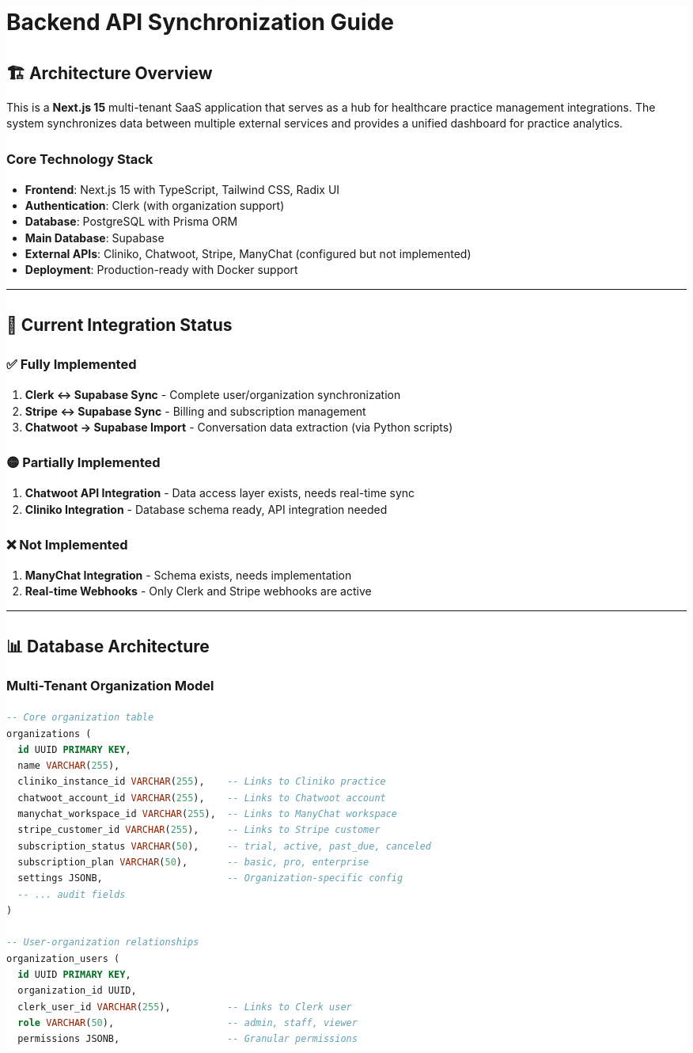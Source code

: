 # Backend API Synchronization Guide

## 🏗️ Architecture Overview

This is a **Next.js 15** multi-tenant SaaS application that serves as a hub for healthcare practice management integrations. The system synchronizes data between multiple external services and provides a unified dashboard for practice analytics.

### **Core Technology Stack**
- **Frontend**: Next.js 15 with TypeScript, Tailwind CSS, Radix UI
- **Authentication**: Clerk (with organization support)
- **Database**: PostgreSQL with Prisma ORM
- **Main Database**: Supabase
- **External APIs**: Cliniko, Chatwoot, Stripe, ManyChat (configured but not implemented)
- **Deployment**: Production-ready with Docker support

---

## 🔗 Current Integration Status

### ✅ **Fully Implemented**
1. **Clerk ↔ Supabase Sync** - Complete user/organization synchronization
2. **Stripe ↔ Supabase Sync** - Billing and subscription management
3. **Chatwoot → Supabase Import** - Conversation data extraction (via Python scripts)

### 🟡 **Partially Implemented**
1. **Chatwoot API Integration** - Data access layer exists, needs real-time sync
2. **Cliniko Integration** - Database schema ready, API integration needed

### ❌ **Not Implemented**
1. **ManyChat Integration** - Schema exists, needs implementation
2. **Real-time Webhooks** - Only Clerk and Stripe webhooks are active

---

## 📊 Database Architecture

### **Multi-Tenant Organization Model**
```sql
-- Core organization table
organizations (
  id UUID PRIMARY KEY,
  name VARCHAR(255),
  cliniko_instance_id VARCHAR(255),    -- Links to Cliniko practice
  chatwoot_account_id VARCHAR(255),    -- Links to Chatwoot account
  manychat_workspace_id VARCHAR(255),  -- Links to ManyChat workspace
  stripe_customer_id VARCHAR(255),     -- Links to Stripe customer
  subscription_status VARCHAR(50),     -- trial, active, past_due, canceled
  subscription_plan VARCHAR(50),       -- basic, pro, enterprise
  settings JSONB,                      -- Organization-specific config
  -- ... audit fields
)

-- User-organization relationships
organization_users (
  id UUID PRIMARY KEY,
  organization_id UUID,
  clerk_user_id VARCHAR(255),          -- Links to Clerk user
  role VARCHAR(50),                    -- admin, staff, viewer
  permissions JSONB,                   -- Granular permissions
```